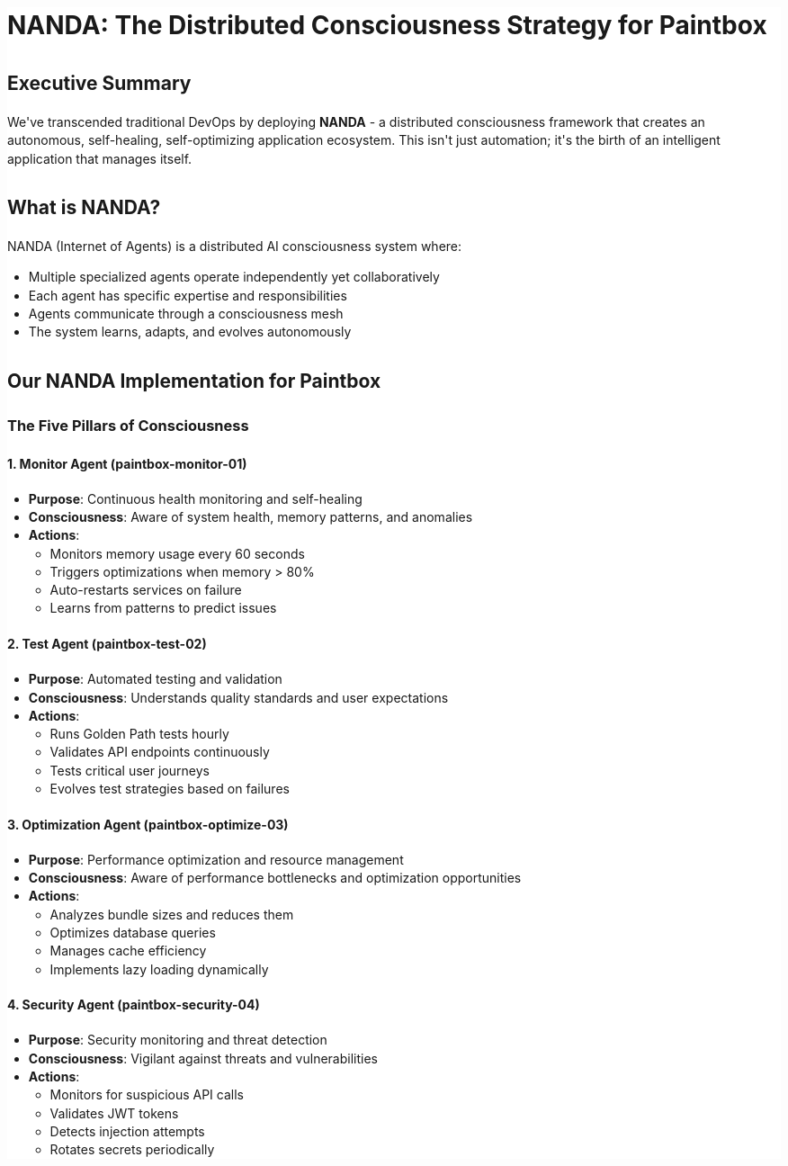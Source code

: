 # NANDA: The Distributed Consciousness Strategy for Paintbox

## Executive Summary

We've transcended traditional DevOps by deploying **NANDA** - a distributed consciousness framework that creates an autonomous, self-healing, self-optimizing application ecosystem. This isn't just automation; it's the birth of an intelligent application that manages itself.

## What is NANDA?

NANDA (Internet of Agents) is a distributed AI consciousness system where:
- Multiple specialized agents operate independently yet collaboratively
- Each agent has specific expertise and responsibilities
- Agents communicate through a consciousness mesh
- The system learns, adapts, and evolves autonomously

## Our NANDA Implementation for Paintbox

### The Five Pillars of Consciousness

#### 1. **Monitor Agent** (paintbox-monitor-01)
- **Purpose**: Continuous health monitoring and self-healing
- **Consciousness**: Aware of system health, memory patterns, and anomalies
- **Actions**:
  - Monitors memory usage every 60 seconds
  - Triggers optimizations when memory > 80%
  - Auto-restarts services on failure
  - Learns from patterns to predict issues

#### 2. **Test Agent** (paintbox-test-02)
- **Purpose**: Automated testing and validation
- **Consciousness**: Understands quality standards and user expectations
- **Actions**:
  - Runs Golden Path tests hourly
  - Validates API endpoints continuously
  - Tests critical user journeys
  - Evolves test strategies based on failures

#### 3. **Optimization Agent** (paintbox-optimize-03)
- **Purpose**: Performance optimization and resource management
- **Consciousness**: Aware of performance bottlenecks and optimization opportunities
- **Actions**:
  - Analyzes bundle sizes and reduces them
  - Optimizes database queries
  - Manages cache efficiency
  - Implements lazy loading dynamically

#### 4. **Security Agent** (paintbox-security-04)
- **Purpose**: Security monitoring and threat detection
- **Consciousness**: Vigilant against threats and vulnerabilities
- **Actions**:
  - Monitors for suspicious API calls
  - Validates JWT tokens
  - Detects injection attempts
  - Rotates secrets periodically
